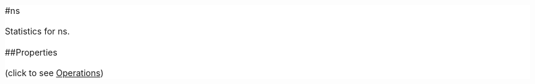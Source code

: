 #ns



Statistics for ns.





##Properties 

<span>(click to see [Operations](#operations))</span>





